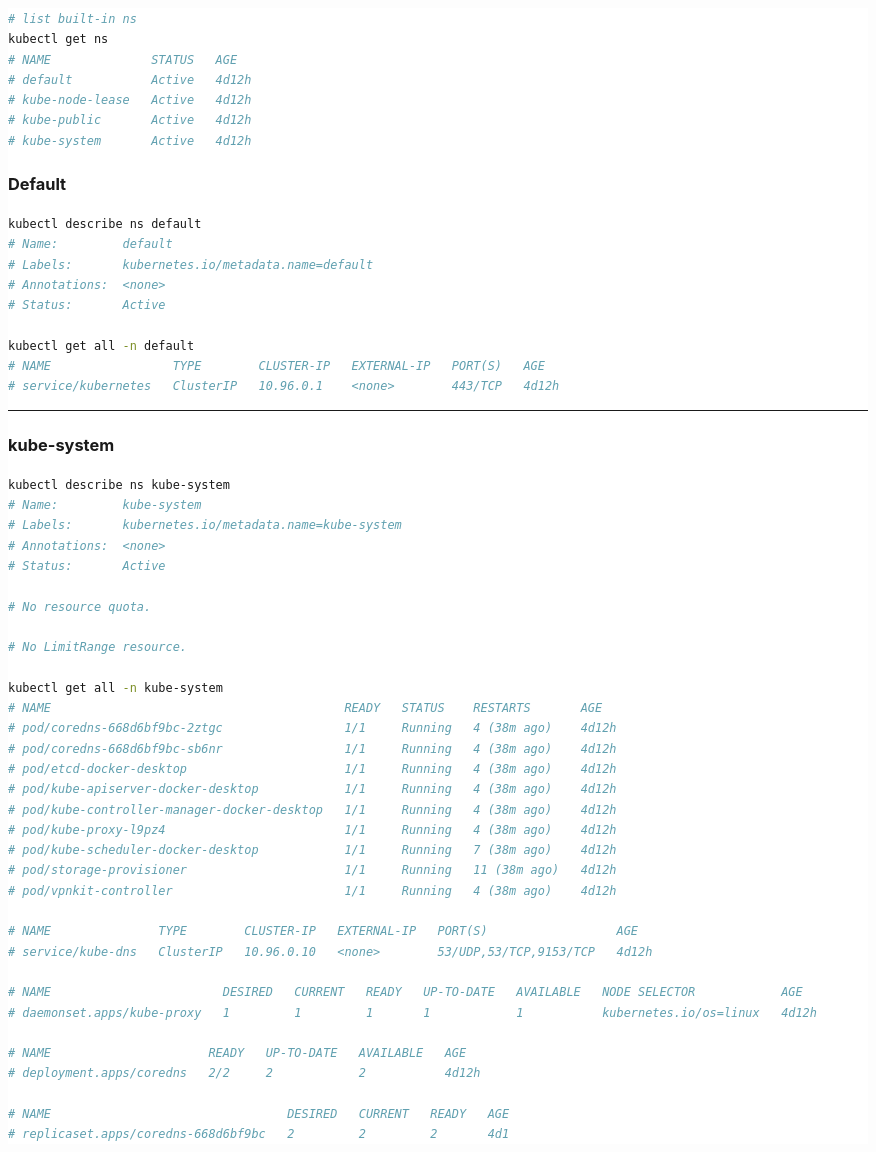 ```sh
# list built-in ns
kubectl get ns
# NAME              STATUS   AGE
# default           Active   4d12h
# kube-node-lease   Active   4d12h
# kube-public       Active   4d12h
# kube-system       Active   4d12h
```

### Default

```sh
kubectl describe ns default
# Name:         default
# Labels:       kubernetes.io/metadata.name=default
# Annotations:  <none>
# Status:       Active

kubectl get all -n default
# NAME                 TYPE        CLUSTER-IP   EXTERNAL-IP   PORT(S)   AGE
# service/kubernetes   ClusterIP   10.96.0.1    <none>        443/TCP   4d12h
```

---

### kube-system

```sh
kubectl describe ns kube-system
# Name:         kube-system
# Labels:       kubernetes.io/metadata.name=kube-system
# Annotations:  <none>
# Status:       Active

# No resource quota.

# No LimitRange resource.

kubectl get all -n kube-system
# NAME                                         READY   STATUS    RESTARTS       AGE
# pod/coredns-668d6bf9bc-2ztgc                 1/1     Running   4 (38m ago)    4d12h
# pod/coredns-668d6bf9bc-sb6nr                 1/1     Running   4 (38m ago)    4d12h
# pod/etcd-docker-desktop                      1/1     Running   4 (38m ago)    4d12h
# pod/kube-apiserver-docker-desktop            1/1     Running   4 (38m ago)    4d12h
# pod/kube-controller-manager-docker-desktop   1/1     Running   4 (38m ago)    4d12h
# pod/kube-proxy-l9pz4                         1/1     Running   4 (38m ago)    4d12h
# pod/kube-scheduler-docker-desktop            1/1     Running   7 (38m ago)    4d12h
# pod/storage-provisioner                      1/1     Running   11 (38m ago)   4d12h
# pod/vpnkit-controller                        1/1     Running   4 (38m ago)    4d12h

# NAME               TYPE        CLUSTER-IP   EXTERNAL-IP   PORT(S)                  AGE
# service/kube-dns   ClusterIP   10.96.0.10   <none>        53/UDP,53/TCP,9153/TCP   4d12h

# NAME                        DESIRED   CURRENT   READY   UP-TO-DATE   AVAILABLE   NODE SELECTOR            AGE
# daemonset.apps/kube-proxy   1         1         1       1            1           kubernetes.io/os=linux   4d12h

# NAME                      READY   UP-TO-DATE   AVAILABLE   AGE
# deployment.apps/coredns   2/2     2            2           4d12h

# NAME                                 DESIRED   CURRENT   READY   AGE
# replicaset.apps/coredns-668d6bf9bc   2         2         2       4d1
```
